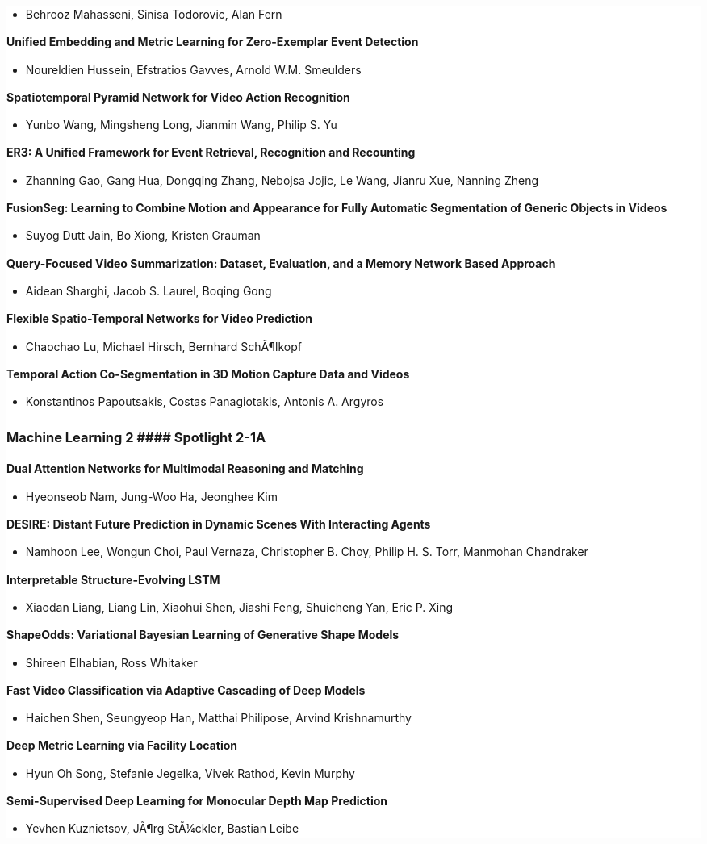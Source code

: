 - Behrooz Mahasseni, Sinisa Todorovic, Alan Fern

**Unified Embedding and Metric Learning for Zero-Exemplar Event Detection**

- Noureldien Hussein, Efstratios Gavves, Arnold W.M. Smeulders

**Spatiotemporal Pyramid Network for Video Action Recognition**

- Yunbo Wang, Mingsheng Long, Jianmin Wang, Philip S. Yu

**ER3: A Unified Framework for Event Retrieval, Recognition and Recounting**

- Zhanning Gao, Gang Hua, Dongqing Zhang, Nebojsa Jojic, Le Wang, Jianru Xue, Nanning Zheng

**FusionSeg: Learning to Combine Motion and Appearance for Fully Automatic Segmentation of Generic Objects in Videos**

- Suyog Dutt Jain, Bo Xiong, Kristen Grauman

**Query-Focused Video Summarization: Dataset, Evaluation, and a Memory Network Based Approach**

- Aidean Sharghi, Jacob S. Laurel, Boqing Gong

**Flexible Spatio-Temporal Networks for Video Prediction**

- Chaochao Lu, Michael Hirsch, Bernhard SchÃ¶lkopf

**Temporal Action Co-Segmentation in 3D Motion Capture Data and Videos**

- Konstantinos Papoutsakis, Costas Panagiotakis, Antonis A. Argyros



### Machine Learning 2 #### Spotlight 2-1A



**Dual Attention Networks for Multimodal Reasoning and Matching**

- Hyeonseob Nam, Jung-Woo Ha, Jeonghee Kim

**DESIRE: Distant Future Prediction in Dynamic Scenes With Interacting Agents**

- Namhoon Lee, Wongun Choi, Paul Vernaza, Christopher B. Choy, Philip H. S. Torr, Manmohan Chandraker

**Interpretable Structure-Evolving LSTM**

- Xiaodan Liang, Liang Lin, Xiaohui Shen, Jiashi Feng, Shuicheng Yan, Eric P. Xing

**ShapeOdds: Variational Bayesian Learning of Generative Shape Models**

- Shireen Elhabian, Ross Whitaker

**Fast Video Classification via Adaptive Cascading of Deep Models**

- Haichen Shen, Seungyeop Han, Matthai Philipose, Arvind Krishnamurthy

**Deep Metric Learning via Facility Location**

- Hyun Oh Song, Stefanie Jegelka, Vivek Rathod, Kevin Murphy

**Semi-Supervised Deep Learning for Monocular Depth Map Prediction**

- Yevhen Kuznietsov, JÃ¶rg StÃ¼ckler, Bastian Leibe
